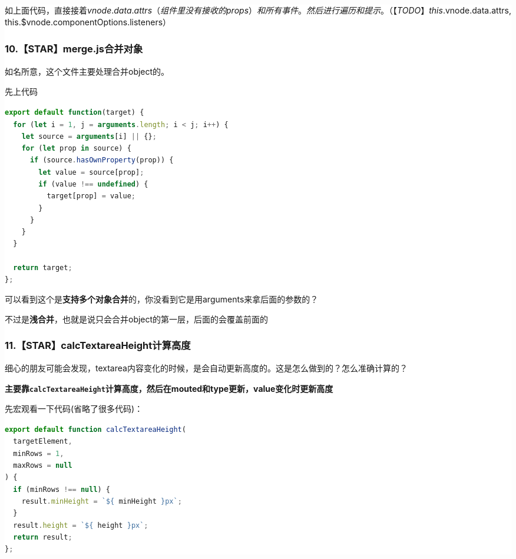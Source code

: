 如上面代码，直接接着$vnode.data.attrs（组件里没有接收的props）和所有事件。然后进行遍历和提示。（【TODO】this.$vnode.data.attrs, this.$vnode.componentOptions.listeners）



### 10.【STAR】merge.js合并对象

如名所意，这个文件主要处理合并object的。

先上代码

```javascript
export default function(target) {
  for (let i = 1, j = arguments.length; i < j; i++) {
    let source = arguments[i] || {};
    for (let prop in source) {
      if (source.hasOwnProperty(prop)) {
        let value = source[prop];
        if (value !== undefined) {
          target[prop] = value;
        }
      }
    }
  }

  return target;
};
```

可以看到这个是**支持多个对象合并**的，你没看到它是用arguments来拿后面的参数的？

不过是**浅合并**，也就是说只会合并object的第一层，后面的会覆盖前面的



### 11.【STAR】calcTextareaHeight计算高度

细心的朋友可能会发现，textarea内容变化的时候，是会自动更新高度的。这是怎么做到的？怎么准确计算的？



**主要靠`calcTextareaHeight`计算高度，然后在mouted和type更新，value变化时更新高度**



先宏观看一下代码(省略了很多代码)：

```javascript
export default function calcTextareaHeight(
  targetElement,
  minRows = 1,
  maxRows = null
) {
  if (minRows !== null) {
    result.minHeight = `${ minHeight }px`;
  }
  result.height = `${ height }px`;
  return result;
};
```
